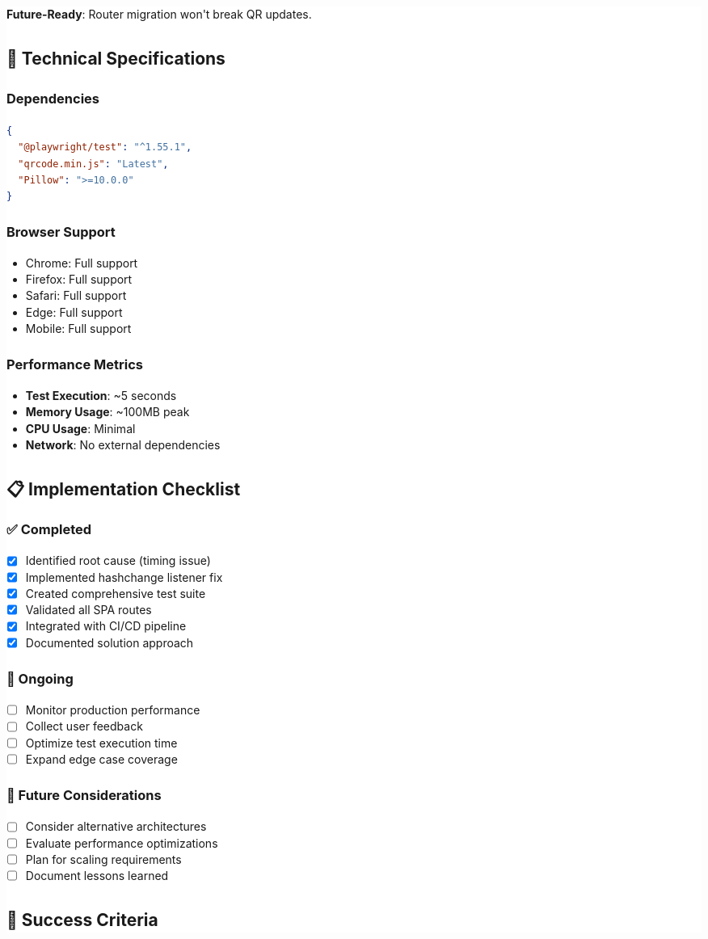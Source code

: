 **Future-Ready**: Router migration won't break QR updates.

## 🔧 Technical Specifications

### Dependencies
```json
{
  "@playwright/test": "^1.55.1",
  "qrcode.min.js": "Latest",
  "Pillow": ">=10.0.0"
}
```

### Browser Support
- Chrome: Full support
- Firefox: Full support  
- Safari: Full support
- Edge: Full support
- Mobile: Full support

### Performance Metrics
- **Test Execution**: ~5 seconds
- **Memory Usage**: ~100MB peak
- **CPU Usage**: Minimal
- **Network**: No external dependencies

## 📋 Implementation Checklist

### ✅ Completed
- [x] Identified root cause (timing issue)
- [x] Implemented hashchange listener fix
- [x] Created comprehensive test suite
- [x] Validated all SPA routes
- [x] Integrated with CI/CD pipeline
- [x] Documented solution approach

### 🔄 Ongoing
- [ ] Monitor production performance
- [ ] Collect user feedback
- [ ] Optimize test execution time
- [ ] Expand edge case coverage

### 📅 Future Considerations
- [ ] Consider alternative architectures
- [ ] Evaluate performance optimizations
- [ ] Plan for scaling requirements
- [ ] Document lessons learned

## 🎯 Success Criteria
